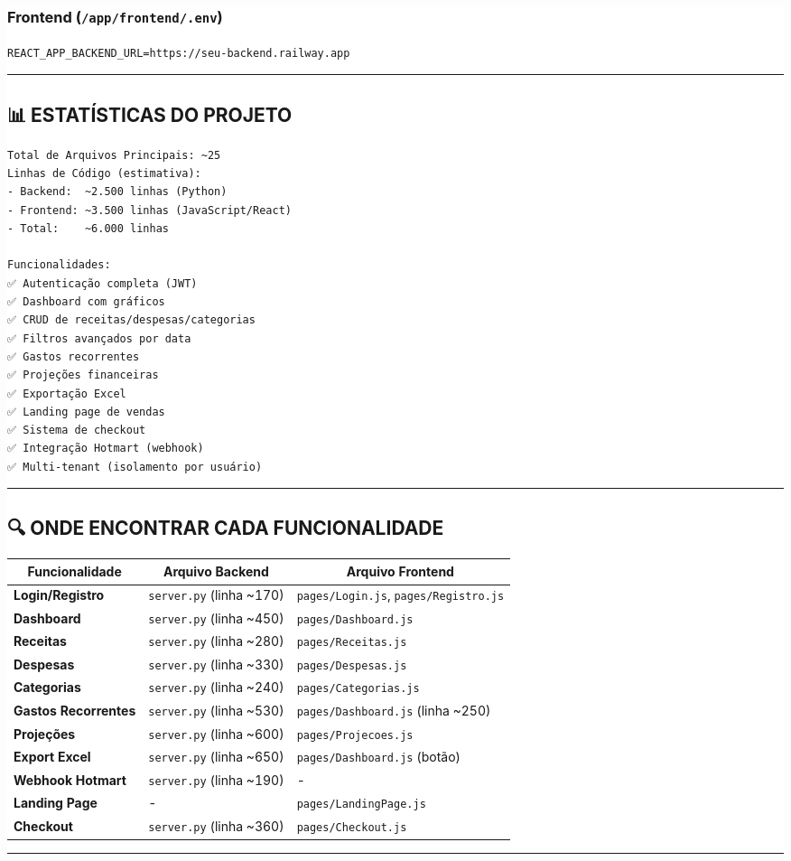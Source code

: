 ### **Frontend (`/app/frontend/.env`)**
```env
REACT_APP_BACKEND_URL=https://seu-backend.railway.app
```

---

## 📊 ESTATÍSTICAS DO PROJETO

```
Total de Arquivos Principais: ~25
Linhas de Código (estimativa):
- Backend:  ~2.500 linhas (Python)
- Frontend: ~3.500 linhas (JavaScript/React)
- Total:    ~6.000 linhas

Funcionalidades:
✅ Autenticação completa (JWT)
✅ Dashboard com gráficos
✅ CRUD de receitas/despesas/categorias
✅ Filtros avançados por data
✅ Gastos recorrentes
✅ Projeções financeiras
✅ Exportação Excel
✅ Landing page de vendas
✅ Sistema de checkout
✅ Integração Hotmart (webhook)
✅ Multi-tenant (isolamento por usuário)
```

---

## 🔍 ONDE ENCONTRAR CADA FUNCIONALIDADE

| Funcionalidade | Arquivo Backend | Arquivo Frontend |
|----------------|-----------------|------------------|
| **Login/Registro** | `server.py` (linha ~170) | `pages/Login.js`, `pages/Registro.js` |
| **Dashboard** | `server.py` (linha ~450) | `pages/Dashboard.js` |
| **Receitas** | `server.py` (linha ~280) | `pages/Receitas.js` |
| **Despesas** | `server.py` (linha ~330) | `pages/Despesas.js` |
| **Categorias** | `server.py` (linha ~240) | `pages/Categorias.js` |
| **Gastos Recorrentes** | `server.py` (linha ~530) | `pages/Dashboard.js` (linha ~250) |
| **Projeções** | `server.py` (linha ~600) | `pages/Projecoes.js` |
| **Export Excel** | `server.py` (linha ~650) | `pages/Dashboard.js` (botão) |
| **Webhook Hotmart** | `server.py` (linha ~190) | - |
| **Landing Page** | - | `pages/LandingPage.js` |
| **Checkout** | `server.py` (linha ~360) | `pages/Checkout.js` |

---